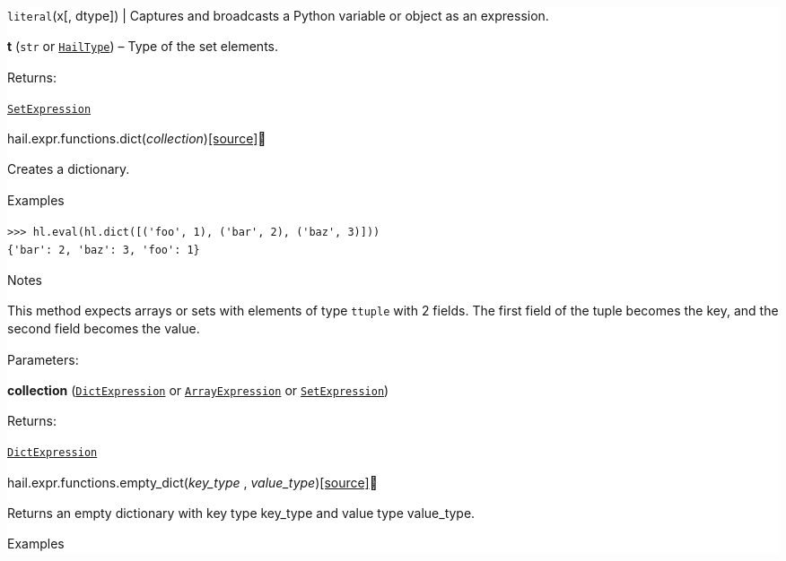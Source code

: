 ```literal```(x[, dtype]) | Captures and broadcasts a Python variable or object as an expression.  
    

**t** (```str``` or
[`HailType`](../types.html#hail.expr.types.HailType
"hail.expr.types.HailType")) – Type of the set elements.

Returns:

    

[`SetExpression`](../hail.expr.SetExpression.html#hail.expr.SetExpression
"hail.expr.SetExpression")

hail.expr.functions.dict(_collection_)[[source]](../_modules/hail/expr/functions.html#dict)

    

Creates a dictionary.

Examples

    
    
    >>> hl.eval(hl.dict([('foo', 1), ('bar', 2), ('baz', 3)]))
    {'bar': 2, 'baz': 3, 'foo': 1}
    

Notes

This method expects arrays or sets with elements of type
```ttuple``` with
2 fields. The first field of the tuple becomes the key, and the second field
becomes the value.

Parameters:

    

**collection**
([`DictExpression`](../hail.expr.DictExpression.html#hail.expr.DictExpression
"hail.expr.DictExpression") or
[`ArrayExpression`](../hail.expr.ArrayExpression.html#hail.expr.ArrayExpression
"hail.expr.ArrayExpression") or
[`SetExpression`](../hail.expr.SetExpression.html#hail.expr.SetExpression
"hail.expr.SetExpression"))

Returns:

    

[`DictExpression`](../hail.expr.DictExpression.html#hail.expr.DictExpression
"hail.expr.DictExpression")

hail.expr.functions.empty_dict(_key_type_ ,
_value_type_)[[source]](../_modules/hail/expr/functions.html#empty_dict)

    

Returns an empty dictionary with key type key_type and value type value_type.

Examples

    
```